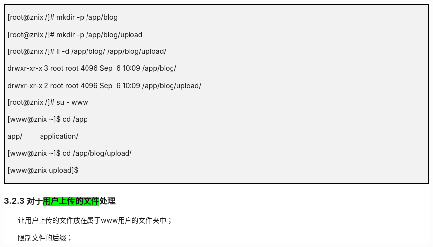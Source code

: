 <div style="border: solid windowtext 2.0pt; padding: 1.0pt 4.0pt 1.0pt 4.0pt; background: #F2F2F2;">
  <p>
    [root@znix /]# mkdir -p /app/blog
  </p>
  
  <p>
    [root@znix /]# mkdir -p /app/blog/upload
  </p>
  
  <p>
    [root@znix /]# ll -d /app/blog/ /app/blog/upload/
  </p>
  
  <p>
    drwxr-xr-x 3 root root 4096 Sep&nbsp; 6 10:09 /app/blog/
  </p>
  
  <p>
    drwxr-xr-x 2 root root 4096 Sep&nbsp; 6 10:09 /app/blog/upload/
  </p>
  
  <p>
    [root@znix /]# su - www
  </p>
  
  <p>
    [www@znix ~]$ cd /app
  </p>
  
  <p>
    app/&nbsp;&nbsp;&nbsp;&nbsp;&nbsp;&nbsp;&nbsp;&nbsp; application/
  </p>
  
  <p>
    [www@znix ~]$ cd /app/blog/upload/
  </p>
  
  <p>
    [www@znix upload]$
  </p>
</div>

### <span id="323">3.2.3 <span style="font-family: 新宋体;">对于<span style="background: lime;">用户上传的文件</span>处理</span></span>

<p style="margin-left: 21.0pt;">
  <span style="font-family: 新宋体;">让用户上传的文件放在属于</span>www<span style="font-family: 新宋体;">用户的文件夹中；</span>
</p>

<p style="margin-left: 21.0pt;">
  <span style="font-family: 新宋体;">限制文件的后缀；</span>
</p>
